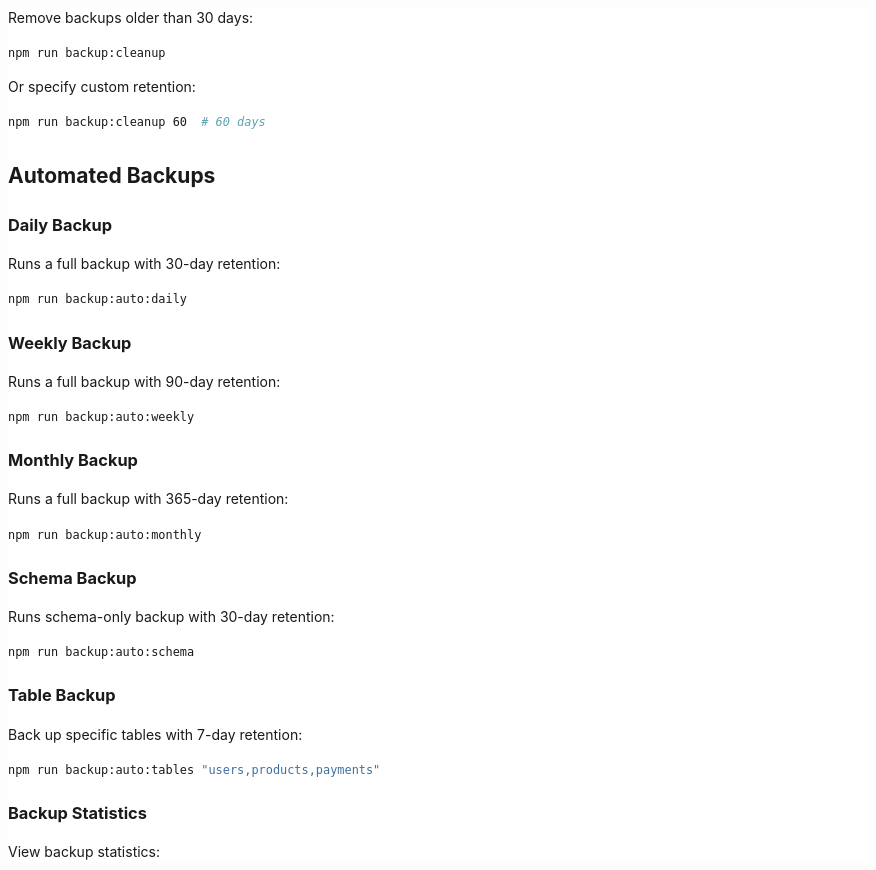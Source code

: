 Remove backups older than 30 days:

```bash
npm run backup:cleanup
```

Or specify custom retention:

```bash
npm run backup:cleanup 60  # 60 days
```

## Automated Backups

### Daily Backup

Runs a full backup with 30-day retention:

```bash
npm run backup:auto:daily
```

### Weekly Backup

Runs a full backup with 90-day retention:

```bash
npm run backup:auto:weekly
```

### Monthly Backup

Runs a full backup with 365-day retention:

```bash
npm run backup:auto:monthly
```

### Schema Backup

Runs schema-only backup with 30-day retention:

```bash
npm run backup:auto:schema
```

### Table Backup

Back up specific tables with 7-day retention:

```bash
npm run backup:auto:tables "users,products,payments"
```

### Backup Statistics

View backup statistics:
